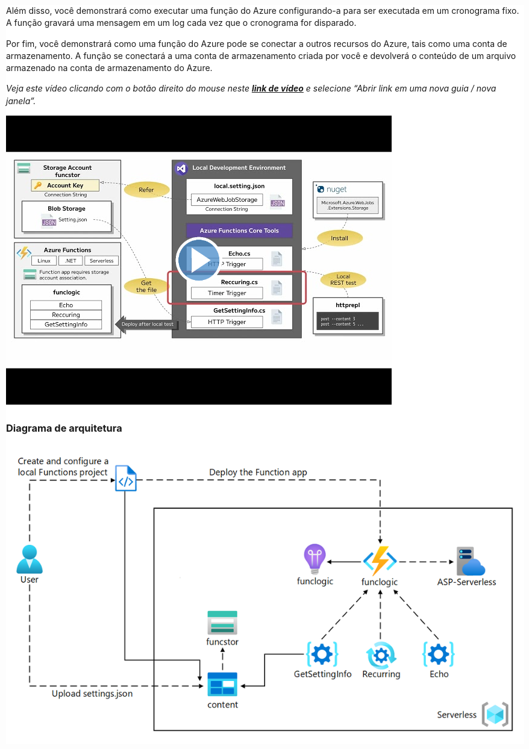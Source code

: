 Além disso, você demonstrará como executar uma função do Azure configurando-a para ser executada em um cronograma fixo. A função gravará uma mensagem em um log cada vez que o cronograma for disparado.

Por fim, você demonstrará como uma função do Azure pode se conectar a outros recursos do Azure, tais como uma conta de armazenamento. A função se conectará a uma conta de armazenamento criada por você e devolverá o conteúdo de um arquivo armazenado na conta de armazenamento do Azure.

<em>Veja este vídeo clicando com o botão direito do mouse neste **[link de vídeo](https://youtu.be/-3tneDvkYDo)** e selecione “Abrir link em uma nova guia / nova janela”.</em>

![Decorativa](media/Lab02-Overview.png) 

### Diagrama de arquitetura

![Diagrama de arquitetura que mostra um usuário implementando lógica de processamento de tarefas usando o Azure Functions.](./media/Lab02-Diagram.png)